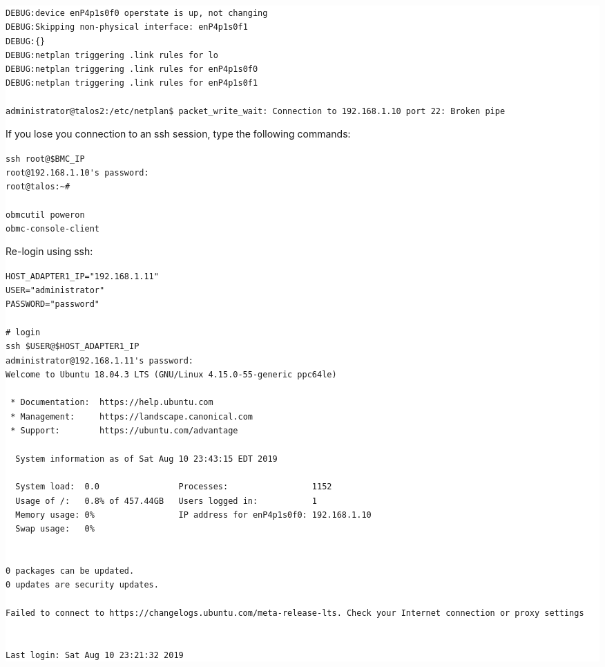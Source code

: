 ```bash
DEBUG:device enP4p1s0f0 operstate is up, not changing
DEBUG:Skipping non-physical interface: enP4p1s0f1
DEBUG:{}
DEBUG:netplan triggering .link rules for lo
DEBUG:netplan triggering .link rules for enP4p1s0f0
DEBUG:netplan triggering .link rules for enP4p1s0f1

administrator@talos2:/etc/netplan$ packet_write_wait: Connection to 192.168.1.10 port 22: Broken pipe
```

If you lose you connection to an ssh session, type the following commands:
```
ssh root@$BMC_IP
root@192.168.1.10's password:
root@talos:~#

obmcutil poweron
obmc-console-client
```


Re-login using ssh:
```
HOST_ADAPTER1_IP="192.168.1.11"
USER="administrator"
PASSWORD="password"

# login
ssh $USER@$HOST_ADAPTER1_IP
administrator@192.168.1.11's password:
Welcome to Ubuntu 18.04.3 LTS (GNU/Linux 4.15.0-55-generic ppc64le)

 * Documentation:  https://help.ubuntu.com
 * Management:     https://landscape.canonical.com
 * Support:        https://ubuntu.com/advantage

  System information as of Sat Aug 10 23:43:15 EDT 2019

  System load:  0.0                Processes:                 1152
  Usage of /:   0.8% of 457.44GB   Users logged in:           1
  Memory usage: 0%                 IP address for enP4p1s0f0: 192.168.1.10
  Swap usage:   0%


0 packages can be updated.
0 updates are security updates.

Failed to connect to https://changelogs.ubuntu.com/meta-release-lts. Check your Internet connection or proxy settings


Last login: Sat Aug 10 23:21:32 2019
```
